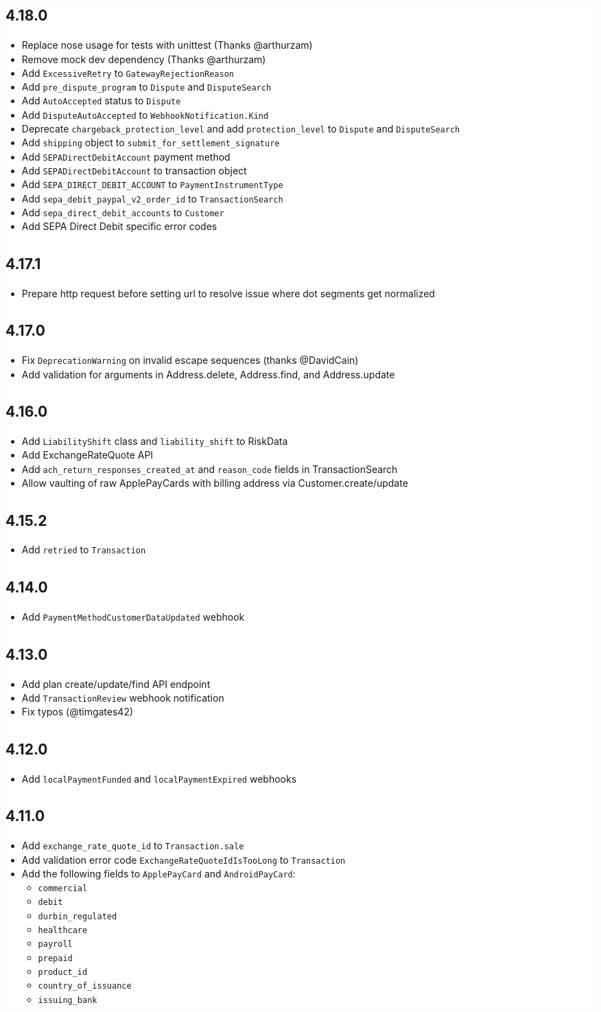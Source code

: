 ## 4.18.0
* Replace nose usage for tests with unittest (Thanks @arthurzam)
* Remove mock dev dependency (Thanks @arthurzam)
* Add `ExcessiveRetry` to `GatewayRejectionReason`
* Add `pre_dispute_program` to `Dispute` and `DisputeSearch`
* Add `AutoAccepted` status to `Dispute`
* Add `DisputeAutoAccepted` to `WebhookNotification.Kind`
* Deprecate `chargeback_protection_level` and add `protection_level` to `Dispute` and `DisputeSearch`
* Add `shipping` object to `submit_for_settlement_signature`
* Add `SEPADirectDebitAccount` payment method
* Add `SEPADirectDebitAccount` to transaction object
* Add `SEPA_DIRECT_DEBIT_ACCOUNT` to `PaymentInstrumentType`
* Add `sepa_debit_paypal_v2_order_id` to `TransactionSearch`
* Add `sepa_direct_debit_accounts` to `Customer`
* Add SEPA Direct Debit specific error codes

## 4.17.1
* Prepare http request before setting url to resolve issue where dot segments get normalized

## 4.17.0
* Fix `DeprecationWarning` on invalid escape sequences (thanks @DavidCain)
* Add validation for arguments in Address.delete, Address.find, and Address.update

## 4.16.0
* Add `LiabilityShift` class and `liability_shift` to RiskData
* Add ExchangeRateQuote API
* Add `ach_return_responses_created_at` and `reason_code` fields in TransactionSearch
* Allow vaulting of raw ApplePayCards with billing address via Customer.create/update

## 4.15.2
* Add `retried` to `Transaction`

## 4.14.0
* Add `PaymentMethodCustomerDataUpdated` webhook

## 4.13.0
* Add plan create/update/find API endpoint
* Add `TransactionReview` webhook notification
* Fix typos (@timgates42)

## 4.12.0
* Add `localPaymentFunded` and `localPaymentExpired` webhooks

## 4.11.0
* Add `exchange_rate_quote_id` to `Transaction.sale`
* Add validation error code `ExchangeRateQuoteIdIsTooLong` to `Transaction`
* Add the following fields to `ApplePayCard` and `AndroidPayCard`:
  * `commercial`
  * `debit`
  * `durbin_regulated`
  * `healthcare`
  * `payroll`
  * `prepaid`
  * `product_id`
  * `country_of_issuance`
  * `issuing_bank`